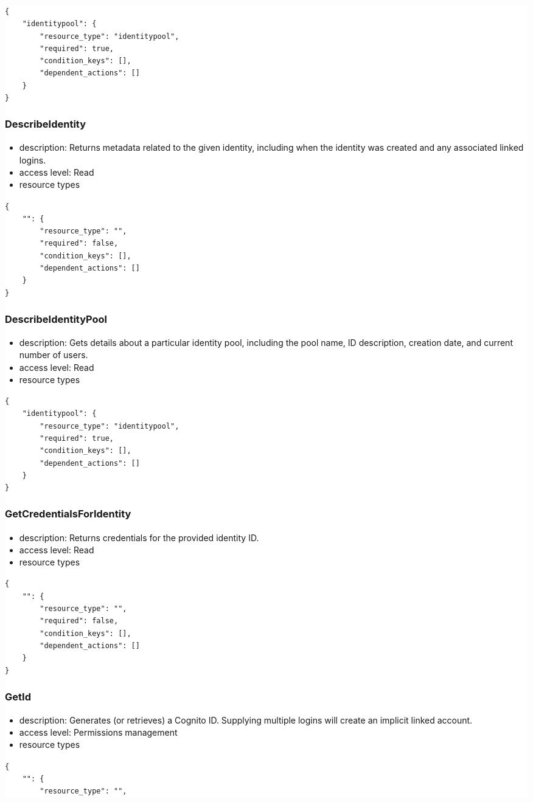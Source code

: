 ```
{
    "identitypool": {
        "resource_type": "identitypool",
        "required": true,
        "condition_keys": [],
        "dependent_actions": []
    }
}
```
### DescribeIdentity
- description: Returns metadata related to the given identity, including when the identity was created and any associated linked logins.
- access level: Read
- resource types
```
{
    "": {
        "resource_type": "",
        "required": false,
        "condition_keys": [],
        "dependent_actions": []
    }
}
```
### DescribeIdentityPool
- description: Gets details about a particular identity pool, including the pool name, ID description, creation date, and current number of users.
- access level: Read
- resource types
```
{
    "identitypool": {
        "resource_type": "identitypool",
        "required": true,
        "condition_keys": [],
        "dependent_actions": []
    }
}
```
### GetCredentialsForIdentity
- description: Returns credentials for the provided identity ID.
- access level: Read
- resource types
```
{
    "": {
        "resource_type": "",
        "required": false,
        "condition_keys": [],
        "dependent_actions": []
    }
}
```
### GetId
- description: Generates (or retrieves) a Cognito ID. Supplying multiple logins will create an implicit linked account.
- access level: Permissions management
- resource types
```
{
    "": {
        "resource_type": "",
```